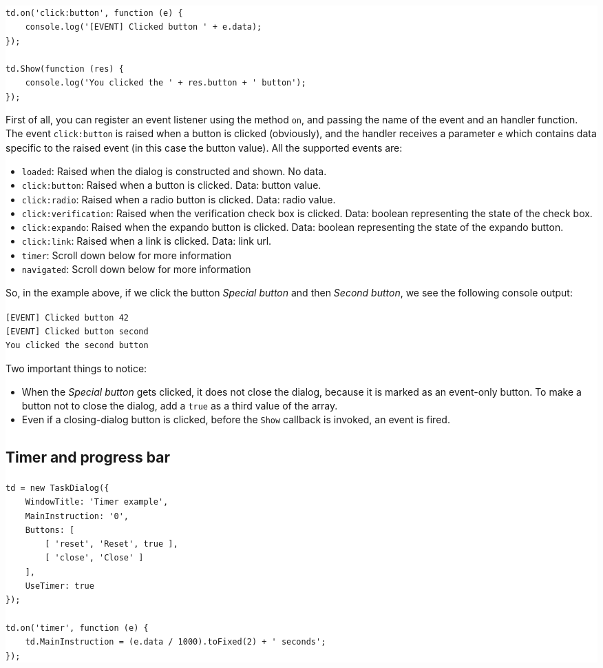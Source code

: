     td.on('click:button', function (e) {
        console.log('[EVENT] Clicked button ' + e.data);
    });

    td.Show(function (res) {
        console.log('You clicked the ' + res.button + ' button');
    });

First of all, you can register an event listener using the method `on`, and passing the name of the event and an handler function. The event `click:button` is raised when a button is clicked (obviously), and the handler receives a parameter `e` which contains data specific to the raised event (in this case the button value). All the supported events are:

* `loaded`: Raised when the dialog is constructed and shown. No data.
* `click:button`: Raised when a button is clicked. Data: button value.
* `click:radio`: Raised when a radio button is clicked. Data: radio value.
* `click:verification`: Raised when the verification check box is clicked. Data: boolean representing the state of the check box.
* `click:expando`: Raised when the expando button is clicked. Data: boolean representing the state of the expando button.
* `click:link`: Raised when a link is clicked. Data: link url.
* `timer`: Scroll down below for more information
* `navigated`: Scroll down below for more information

So, in the example above, if we click the button *Special button* and then *Second button*, we see the following console output:

    [EVENT] Clicked button 42
    [EVENT] Clicked button second
    You clicked the second button

Two important things to notice:

* When the *Special button* gets clicked, it does not close the dialog, because it is marked as an event-only button. To make a button not to close the dialog, add a `true` as a third value of the array.
* Even if a closing-dialog button is clicked, before the `Show` callback is invoked, an event is fired.



## Timer and progress bar

    td = new TaskDialog({
        WindowTitle: 'Timer example',
        MainInstruction: '0',
        Buttons: [
            [ 'reset', 'Reset', true ],
            [ 'close', 'Close' ]
        ],
        UseTimer: true
    });

    td.on('timer', function (e) {
        td.MainInstruction = (e.data / 1000).toFixed(2) + ' seconds';
    });
